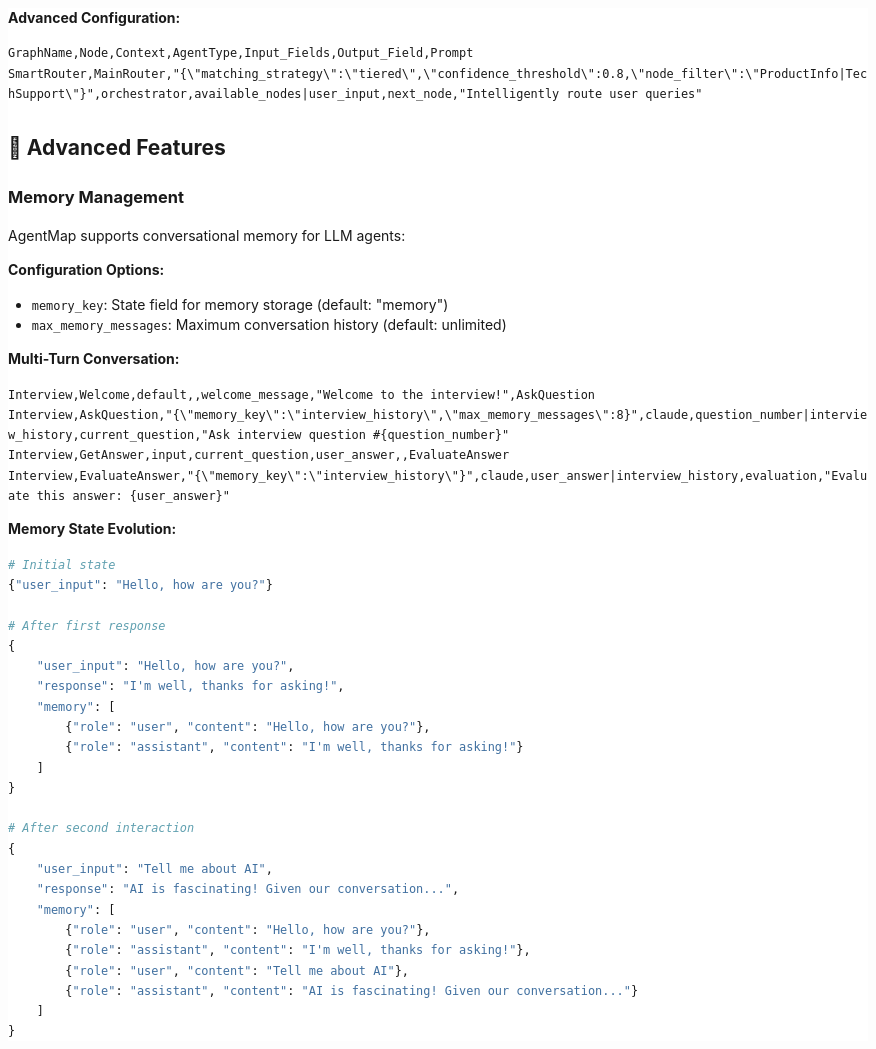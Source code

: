 **Advanced Configuration:**
```csv
GraphName,Node,Context,AgentType,Input_Fields,Output_Field,Prompt
SmartRouter,MainRouter,"{\"matching_strategy\":\"tiered\",\"confidence_threshold\":0.8,\"node_filter\":\"ProductInfo|TechSupport\"}",orchestrator,available_nodes|user_input,next_node,"Intelligently route user queries"
```

## 🧠 Advanced Features

### Memory Management

AgentMap supports conversational memory for LLM agents:

**Configuration Options:**
- `memory_key`: State field for memory storage (default: "memory")
- `max_memory_messages`: Maximum conversation history (default: unlimited)

**Multi-Turn Conversation:**
```csv
Interview,Welcome,default,,welcome_message,"Welcome to the interview!",AskQuestion
Interview,AskQuestion,"{\"memory_key\":\"interview_history\",\"max_memory_messages\":8}",claude,question_number|interview_history,current_question,"Ask interview question #{question_number}"
Interview,GetAnswer,input,current_question,user_answer,,EvaluateAnswer
Interview,EvaluateAnswer,"{\"memory_key\":\"interview_history\"}",claude,user_answer|interview_history,evaluation,"Evaluate this answer: {user_answer}"
```

**Memory State Evolution:**
```python
# Initial state
{"user_input": "Hello, how are you?"}

# After first response
{
    "user_input": "Hello, how are you?",
    "response": "I'm well, thanks for asking!",
    "memory": [
        {"role": "user", "content": "Hello, how are you?"},
        {"role": "assistant", "content": "I'm well, thanks for asking!"}
    ]
}

# After second interaction
{
    "user_input": "Tell me about AI",
    "response": "AI is fascinating! Given our conversation...",
    "memory": [
        {"role": "user", "content": "Hello, how are you?"},
        {"role": "assistant", "content": "I'm well, thanks for asking!"},
        {"role": "user", "content": "Tell me about AI"},
        {"role": "assistant", "content": "AI is fascinating! Given our conversation..."}
    ]
}
```
